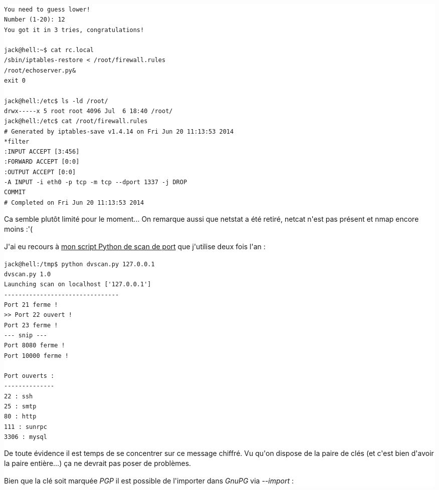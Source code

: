 ```plain
You need to guess lower!
Number (1-20): 12
You got it in 3 tries, congratulations!

jack@hell:~$ cat rc.local
/sbin/iptables-restore < /root/firewall.rules
/root/echoserver.py&
exit 0

jack@hell:/etc$ ls -ld /root/
drwx-----x 5 root root 4096 Jul  6 18:40 /root/
jack@hell:/etc$ cat /root/firewall.rules
# Generated by iptables-save v1.4.14 on Fri Jun 20 11:13:53 2014
*filter
:INPUT ACCEPT [3:456]
:FORWARD ACCEPT [0:0]
:OUTPUT ACCEPT [0:0]
-A INPUT -i eth0 -p tcp -m tcp --dport 1337 -j DROP
COMMIT
# Completed on Fri Jun 20 11:13:53 2014
```

Ca semble plutôt limité pour le moment... On remarque aussi que netstat a été retiré, netcat n'est pas présent et nmap encore moins :'(  

J'ai eu recours à [mon script Python de scan de port](http://devloop.users.sourceforge.net/index.php?article2/dvscan-python-port-scanner) que j'utilise deux fois l'an :  

```plain
jack@hell:/tmp$ python dvscan.py 127.0.0.1
dvscan.py 1.0
Launching scan on localhost ['127.0.0.1']
--------------------------------
Port 21 ferme !
>> Port 22 ouvert !
Port 23 ferme !
--- snip ---
Port 8080 ferme !
Port 10000 ferme !

Port ouverts :
--------------
22 : ssh
25 : smtp
80 : http
111 : sunrpc
3306 : mysql
```

De toute évidence il est temps de se concentrer sur ce message chiffré. Vu qu'on dispose de la paire de clés (et c'est bien d'avoir la paire entière...) ça ne devrait pas poser de problèmes.  

Bien que la clé soit marquée *PGP* il est possible de l'importer dans *GnuPG* via *--import* :  
